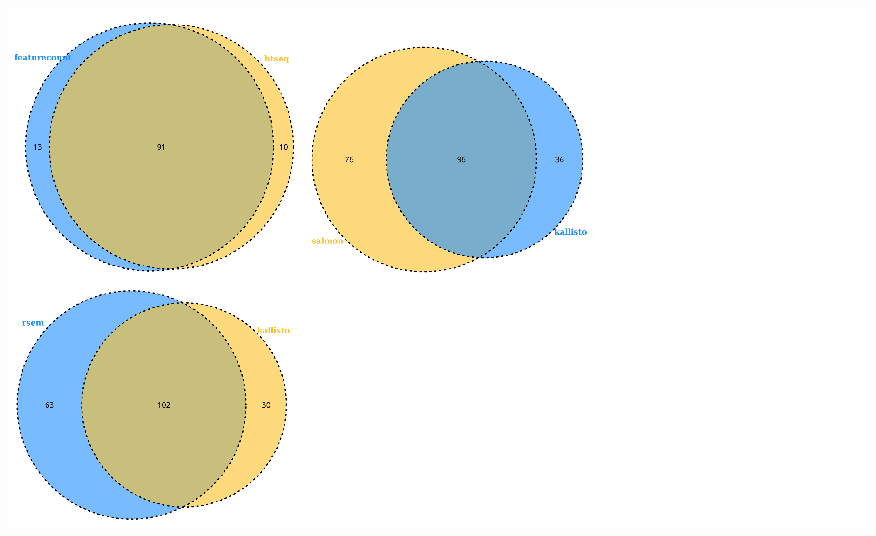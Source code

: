![image-20211020161240823](image-20211020161240823.png)![image-20211020161246482](image-20211020161246482.png)![image-20211020161250637](image-20211020161250637.png)
